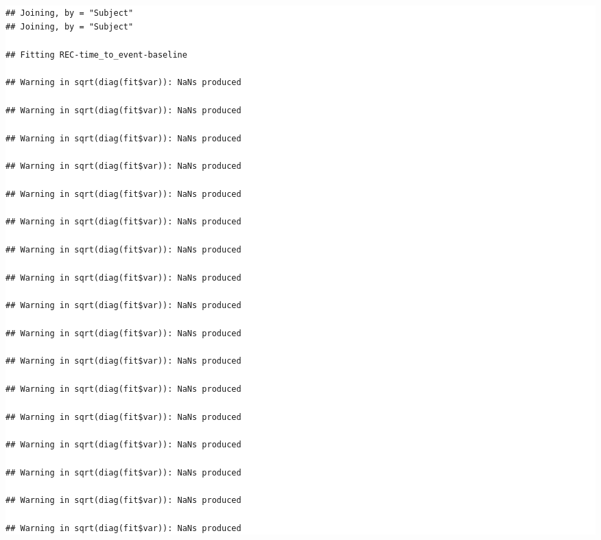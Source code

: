     ## Joining, by = "Subject"
    ## Joining, by = "Subject"

    ## Fitting REC-time_to_event-baseline

    ## Warning in sqrt(diag(fit$var)): NaNs produced

    ## Warning in sqrt(diag(fit$var)): NaNs produced

    ## Warning in sqrt(diag(fit$var)): NaNs produced

    ## Warning in sqrt(diag(fit$var)): NaNs produced

    ## Warning in sqrt(diag(fit$var)): NaNs produced

    ## Warning in sqrt(diag(fit$var)): NaNs produced

    ## Warning in sqrt(diag(fit$var)): NaNs produced

    ## Warning in sqrt(diag(fit$var)): NaNs produced

    ## Warning in sqrt(diag(fit$var)): NaNs produced

    ## Warning in sqrt(diag(fit$var)): NaNs produced

    ## Warning in sqrt(diag(fit$var)): NaNs produced

    ## Warning in sqrt(diag(fit$var)): NaNs produced

    ## Warning in sqrt(diag(fit$var)): NaNs produced

    ## Warning in sqrt(diag(fit$var)): NaNs produced

    ## Warning in sqrt(diag(fit$var)): NaNs produced

    ## Warning in sqrt(diag(fit$var)): NaNs produced

    ## Warning in sqrt(diag(fit$var)): NaNs produced
